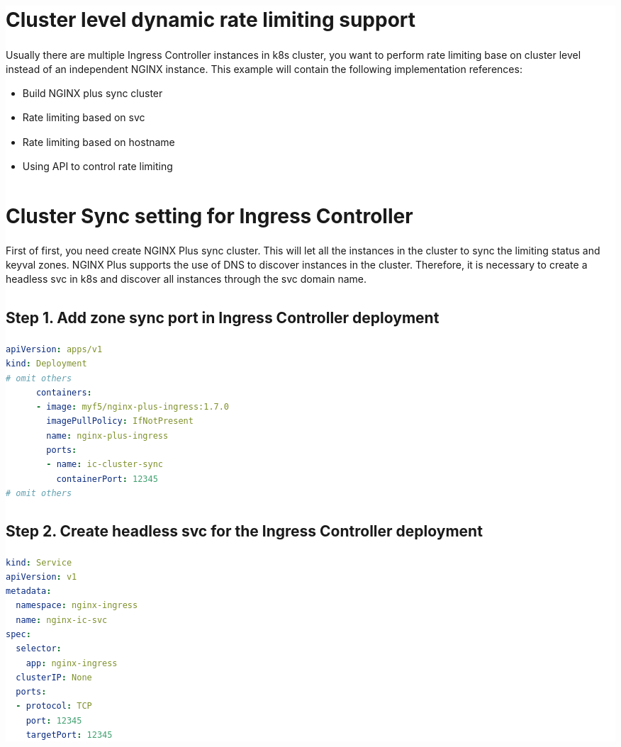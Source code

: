 # Cluster level dynamic rate limiting support

Usually there are multiple Ingress Controller instances in k8s cluster, you want to perform rate limiting  base on cluster level instead of an independent NGINX instance. This example will contain the following implementation references:
* Build NGINX plus sync cluster

* Rate limiting based on svc

* Rate limiting  based on hostname

* Using API to control rate limiting

  

# Cluster Sync setting for Ingress Controller

First of first, you need create NGINX Plus sync cluster. This will let all the instances in the cluster to sync the limiting status and keyval zones. NGINX Plus supports the use of DNS to discover instances in the cluster. Therefore, it is necessary to create a headless svc in k8s and discover all instances through the svc domain name.

## Step 1. Add zone sync port in Ingress Controller deployment

```yaml
apiVersion: apps/v1
kind: Deployment
# omit others
      containers:
      - image: myf5/nginx-plus-ingress:1.7.0
        imagePullPolicy: IfNotPresent
        name: nginx-plus-ingress
        ports:
        - name: ic-cluster-sync
          containerPort: 12345
# omit others
```

## Step 2. Create headless svc for the Ingress Controller deployment

```yaml
kind: Service
apiVersion: v1
metadata:
  namespace: nginx-ingress
  name: nginx-ic-svc
spec:
  selector:
    app: nginx-ingress
  clusterIP: None
  ports:
  - protocol: TCP
    port: 12345
    targetPort: 12345
```

